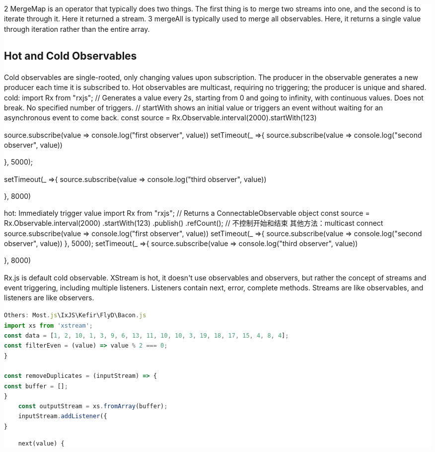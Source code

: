 2 MergeMap is an operator that typically does two things. The first thing is to merge two streams into one, and the second is to iterate through it. Here it returned a stream.
3 mergeAll is typically used to merge all observables. Here, it returns a single value through iteration rather than the entire array.
## Hot and Cold Observables
Cold observables are single-rooted, only changing values upon subscription. The producer in the observable generates a new producer each time it is subscribed to.
Hot observables are multicast, requiring no triggering; the producer is unique and shared.
cold:
import Rx from "rxjs";
// Generates a value every 2s, starting from 0 and going to infinity, with continuous values. Does not break. No specified number of triggers.
// startWith shows an initial value or triggers an event without waiting for an asynchronous event to come back.
const source = Rx.Observable.interval(2000).startWith(123)

source.subscribe(value => console.log("first observer", value))
setTimeout(_ =>{
    source.subscribe(value => console.log("second observer", value))

}, 5000);

setTimeout(_ =>{
    source.subscribe(value => console.log("third observer", value))

}, 8000)

hot: Immediately trigger value
import Rx from "rxjs";
// Returns a ConnectableObservable object
const source = Rx.Observable.interval(2000)
.startWith(123)
                            .publish()
                            .refCount(); // 不控制开始和结束 其他方法：multicast connect
source.subscribe(value => console.log("first observer", value))
setTimeout(_ =>{
    source.subscribe(value => console.log("second observer", value))
}, 5000);
setTimeout(_ =>{
source.subscribe(value => console.log("third observer", value))

}, 8000)

Rx.js is default cold observable. XStream is hot, it doesn't use observables and observers, but rather the concept of streams and event triggering, including multiple listeners. Listeners contain next, error, complete methods. Streams are like observables, and listeners are like observers.
```javascript
Others: Most.js\IxJS\Kefir\FlyD\Bacon.js
import xs from 'xstream';
const data = [1, 2, 10, 1, 3, 9, 6, 13, 11, 10, 10, 3, 19, 18, 17, 15, 4, 8, 4];
const filterEven = (value) => value % 2 === 0;
}

const removeDuplicates = (inputStream) => {
const buffer = [];
}
    const outputStream = xs.fromArray(buffer);
    inputStream.addListener({
}
```
        next(value) {
